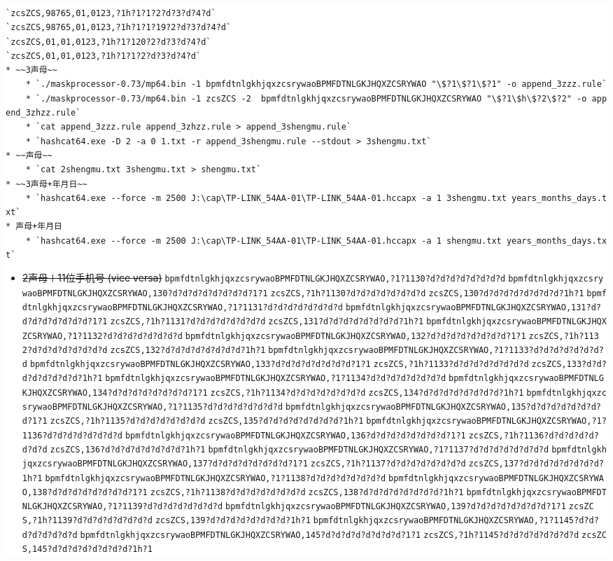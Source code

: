     `zcsZCS,98765,01,0123,?1h?1?1?2?d?3?d?4?d`
    `zcsZCS,98765,01,0123,?1h?1?1?19?2?d?3?d?4?d`
    `zcsZCS,01,01,0123,?1h?1?120?2?d?3?d?4?d`
    `zcsZCS,01,01,0123,?1h?1?1?2?d?3?d?4?d`
    * ~~3声母~~
        * `./maskprocessor-0.73/mp64.bin -1 bpmfdtnlgkhjqxzcsrywaoBPMFDTNLGKJHQXZCSRYWAO "\$?1\$?1\$?1" -o append_3zzz.rule`
        * `./maskprocessor-0.73/mp64.bin -1 zcsZCS -2  bpmfdtnlgkhjqxzcsrywaoBPMFDTNLGKJHQXZCSRYWAO "\$?1\$h\$?2\$?2" -o append_3zhzz.rule`
        * `cat append_3zzz.rule append_3zhzz.rule > append_3shengmu.rule`
        * `hashcat64.exe -D 2 -a 0 1.txt -r append_3shengmu.rule --stdout > 3shengmu.txt`
    * ~~声母~~
        * `cat 2shengmu.txt 3shengmu.txt > shengmu.txt`
    * ~~3声母+年月日~~
        * `hashcat64.exe --force -m 2500 J:\cap\TP-LINK_54AA-01\TP-LINK_54AA-01.hccapx -a 1 3shengmu.txt years_months_days.txt`
    * 声母+年月日
        * `hashcat64.exe --force -m 2500 J:\cap\TP-LINK_54AA-01\TP-LINK_54AA-01.hccapx -a 1 shengmu.txt years_months_days.txt`
* ~~2声母＋11位手机号 (vice versa)~~
    `bpmfdtnlgkhjqxzcsrywaoBPMFDTNLGKJHQXZCSRYWAO,?1?1130?d?d?d?d?d?d?d?d`
    `bpmfdtnlgkhjqxzcsrywaoBPMFDTNLGKJHQXZCSRYWAO,130?d?d?d?d?d?d?d?d?1?1`
    `zcsZCS,?1h?1130?d?d?d?d?d?d?d?d`
    `zcsZCS,130?d?d?d?d?d?d?d?d?1h?1`
    `bpmfdtnlgkhjqxzcsrywaoBPMFDTNLGKJHQXZCSRYWAO,?1?1131?d?d?d?d?d?d?d?d`
    `bpmfdtnlgkhjqxzcsrywaoBPMFDTNLGKJHQXZCSRYWAO,131?d?d?d?d?d?d?d?d?1?1`
    `zcsZCS,?1h?1131?d?d?d?d?d?d?d?d`
    `zcsZCS,131?d?d?d?d?d?d?d?d?1h?1`
    `bpmfdtnlgkhjqxzcsrywaoBPMFDTNLGKJHQXZCSRYWAO,?1?1132?d?d?d?d?d?d?d?d`
    `bpmfdtnlgkhjqxzcsrywaoBPMFDTNLGKJHQXZCSRYWAO,132?d?d?d?d?d?d?d?d?1?1`
    `zcsZCS,?1h?1132?d?d?d?d?d?d?d?d`
    `zcsZCS,132?d?d?d?d?d?d?d?d?1h?1`
    `bpmfdtnlgkhjqxzcsrywaoBPMFDTNLGKJHQXZCSRYWAO,?1?1133?d?d?d?d?d?d?d?d`
    `bpmfdtnlgkhjqxzcsrywaoBPMFDTNLGKJHQXZCSRYWAO,133?d?d?d?d?d?d?d?d?1?1`
    `zcsZCS,?1h?1133?d?d?d?d?d?d?d?d`
    `zcsZCS,133?d?d?d?d?d?d?d?d?1h?1`
    `bpmfdtnlgkhjqxzcsrywaoBPMFDTNLGKJHQXZCSRYWAO,?1?1134?d?d?d?d?d?d?d?d`
    `bpmfdtnlgkhjqxzcsrywaoBPMFDTNLGKJHQXZCSRYWAO,134?d?d?d?d?d?d?d?d?1?1`
    `zcsZCS,?1h?1134?d?d?d?d?d?d?d?d`
    `zcsZCS,134?d?d?d?d?d?d?d?d?1h?1`
    `bpmfdtnlgkhjqxzcsrywaoBPMFDTNLGKJHQXZCSRYWAO,?1?1135?d?d?d?d?d?d?d?d`
    `bpmfdtnlgkhjqxzcsrywaoBPMFDTNLGKJHQXZCSRYWAO,135?d?d?d?d?d?d?d?d?1?1`
    `zcsZCS,?1h?1135?d?d?d?d?d?d?d?d`
    `zcsZCS,135?d?d?d?d?d?d?d?d?1h?1`
    `bpmfdtnlgkhjqxzcsrywaoBPMFDTNLGKJHQXZCSRYWAO,?1?1136?d?d?d?d?d?d?d?d`
    `bpmfdtnlgkhjqxzcsrywaoBPMFDTNLGKJHQXZCSRYWAO,136?d?d?d?d?d?d?d?d?1?1`
    `zcsZCS,?1h?1136?d?d?d?d?d?d?d?d`
    `zcsZCS,136?d?d?d?d?d?d?d?d?1h?1`
    `bpmfdtnlgkhjqxzcsrywaoBPMFDTNLGKJHQXZCSRYWAO,?1?1137?d?d?d?d?d?d?d?d`
    `bpmfdtnlgkhjqxzcsrywaoBPMFDTNLGKJHQXZCSRYWAO,137?d?d?d?d?d?d?d?d?1?1`
    `zcsZCS,?1h?1137?d?d?d?d?d?d?d?d`
    `zcsZCS,137?d?d?d?d?d?d?d?d?1h?1`
    `bpmfdtnlgkhjqxzcsrywaoBPMFDTNLGKJHQXZCSRYWAO,?1?1138?d?d?d?d?d?d?d?d`
    `bpmfdtnlgkhjqxzcsrywaoBPMFDTNLGKJHQXZCSRYWAO,138?d?d?d?d?d?d?d?d?1?1`
    `zcsZCS,?1h?1138?d?d?d?d?d?d?d?d`
    `zcsZCS,138?d?d?d?d?d?d?d?d?1h?1`
    `bpmfdtnlgkhjqxzcsrywaoBPMFDTNLGKJHQXZCSRYWAO,?1?1139?d?d?d?d?d?d?d?d`
    `bpmfdtnlgkhjqxzcsrywaoBPMFDTNLGKJHQXZCSRYWAO,139?d?d?d?d?d?d?d?d?1?1`
    `zcsZCS,?1h?1139?d?d?d?d?d?d?d?d`
    `zcsZCS,139?d?d?d?d?d?d?d?d?1h?1`
    `bpmfdtnlgkhjqxzcsrywaoBPMFDTNLGKJHQXZCSRYWAO,?1?1145?d?d?d?d?d?d?d?d`
    `bpmfdtnlgkhjqxzcsrywaoBPMFDTNLGKJHQXZCSRYWAO,145?d?d?d?d?d?d?d?d?1?1`
    `zcsZCS,?1h?1145?d?d?d?d?d?d?d?d`
    `zcsZCS,145?d?d?d?d?d?d?d?d?1h?1`